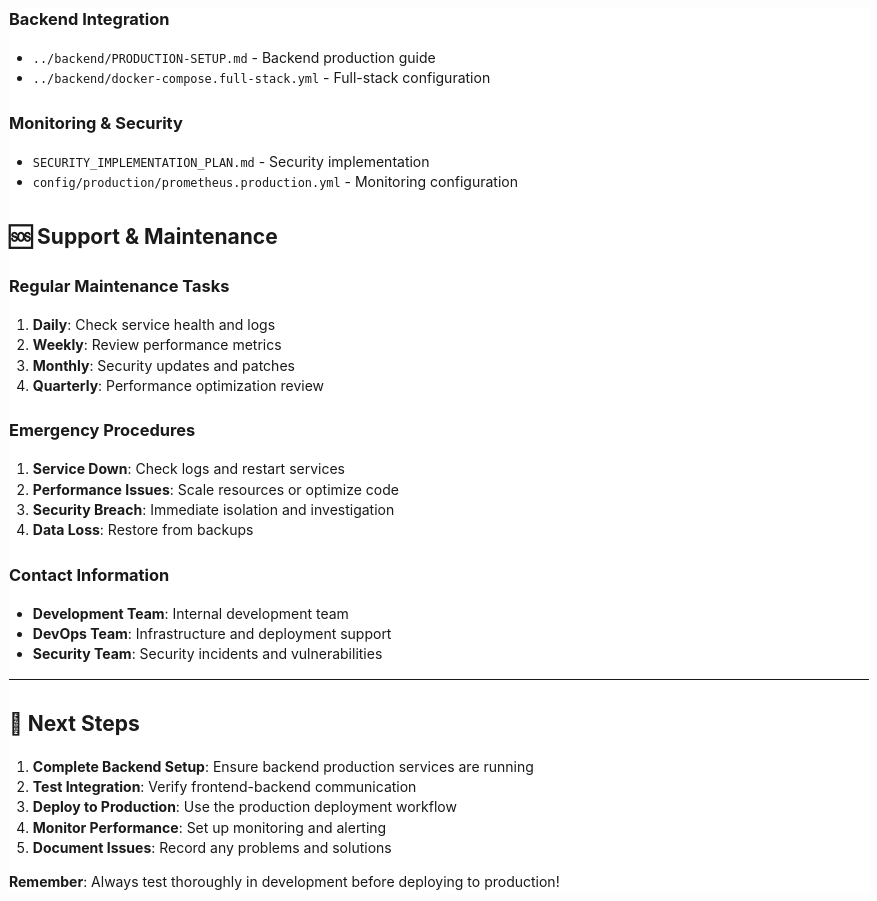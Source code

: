 ### Backend Integration
- `../backend/PRODUCTION-SETUP.md` - Backend production guide
- `../backend/docker-compose.full-stack.yml` - Full-stack configuration

### Monitoring & Security
- `SECURITY_IMPLEMENTATION_PLAN.md` - Security implementation
- `config/production/prometheus.production.yml` - Monitoring configuration

## 🆘 Support & Maintenance

### Regular Maintenance Tasks
1. **Daily**: Check service health and logs
2. **Weekly**: Review performance metrics
3. **Monthly**: Security updates and patches
4. **Quarterly**: Performance optimization review

### Emergency Procedures
1. **Service Down**: Check logs and restart services
2. **Performance Issues**: Scale resources or optimize code
3. **Security Breach**: Immediate isolation and investigation
4. **Data Loss**: Restore from backups

### Contact Information
- **Development Team**: Internal development team
- **DevOps Team**: Infrastructure and deployment support
- **Security Team**: Security incidents and vulnerabilities

---

## 🎯 Next Steps

1. **Complete Backend Setup**: Ensure backend production services are running
2. **Test Integration**: Verify frontend-backend communication
3. **Deploy to Production**: Use the production deployment workflow
4. **Monitor Performance**: Set up monitoring and alerting
5. **Document Issues**: Record any problems and solutions

**Remember**: Always test thoroughly in development before deploying to production!
